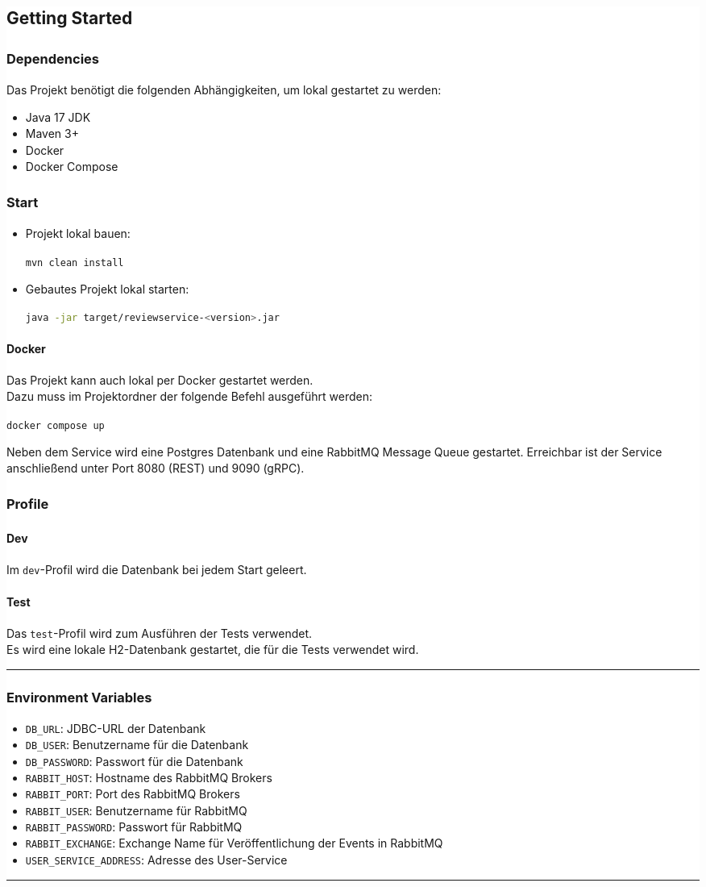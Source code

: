 ## Getting Started
### Dependencies
Das Projekt benötigt die folgenden Abhängigkeiten, um lokal gestartet zu werden:
- Java 17 JDK
- Maven 3+
- Docker
- Docker Compose

### Start
- Projekt lokal bauen:
    ```bash
    mvn clean install
    ```
- Gebautes Projekt lokal starten:
    ```bash
    java -jar target/reviewservice-<version>.jar
    ```
#### Docker
Das Projekt kann auch lokal per Docker gestartet werden.\
Dazu muss im Projektordner der folgende Befehl ausgeführt werden:
```bash
docker compose up
```
Neben dem Service wird eine Postgres Datenbank und eine RabbitMQ Message Queue gestartet.
Erreichbar ist der Service anschließend unter Port 8080 (REST) und 9090 (gRPC).

### Profile
#### Dev
Im `dev`-Profil wird die Datenbank bei jedem Start geleert.

#### Test
Das `test`-Profil wird zum Ausführen der Tests verwendet.\
Es wird eine lokale H2-Datenbank gestartet, die für die Tests verwendet wird.

---

### Environment Variables
- `DB_URL`: JDBC-URL der Datenbank
- `DB_USER`: Benutzername für die Datenbank
- `DB_PASSWORD`: Passwort für die Datenbank
- `RABBIT_HOST`: Hostname des RabbitMQ Brokers
- `RABBIT_PORT`: Port des RabbitMQ Brokers
- `RABBIT_USER`: Benutzername für RabbitMQ
- `RABBIT_PASSWORD`: Passwort für RabbitMQ
- `RABBIT_EXCHANGE`: Exchange Name für Veröffentlichung der Events in RabbitMQ
- `USER_SERVICE_ADDRESS`: Adresse des User-Service

---
